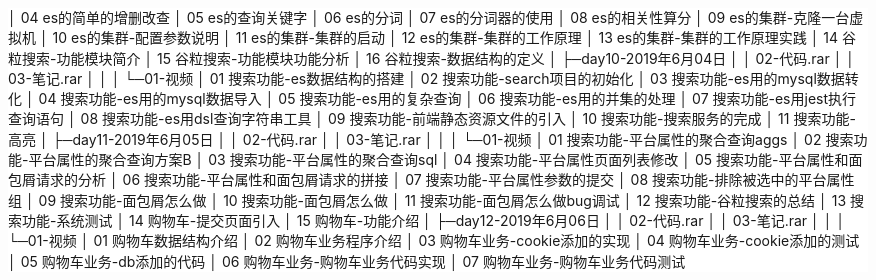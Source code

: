 │ 04 es的简单的增删改查
│ 05 es的查询关键字
│ 06 es的分词
│ 07 es的分词器的使用
│ 08 es的相关性算分
│ 09 es的集群-克隆一台虚拟机
│ 10 es的集群-配置参数说明
│ 11 es的集群-集群的启动
│ 12 es的集群-集群的工作原理
│ 13 es的集群-集群的工作原理实践
│ 14 谷粒搜索-功能模块简介
│ 15 谷粒搜索-功能模块功能分析
│ 16 谷粒搜索-数据结构的定义
│
├─day10-2019年6月04日
│ │ 02-代码.rar
│ │ 03-笔记.rar
│ │
│ └─01-视频
│ 01 搜索功能-es数据结构的搭建
│ 02 搜索功能-search项目的初始化
│ 03 搜索功能-es用的mysql数据转化
│ 04 搜索功能-es用的mysql数据导入
│ 05 搜索功能-es用的复杂查询
│ 06 搜索功能-es用的并集的处理
│ 07 搜索功能-es用jest执行查询语句
│ 08 搜索功能-es用dsl查询字符串工具
│ 09 搜索功能-前端静态资源文件的引入
│ 10 搜索功能-搜索服务的完成
│ 11 搜索功能-高亮
│
├─day11-2019年6月05日
│ │ 02-代码.rar
│ │ 03-笔记.rar
│ │
│ └─01-视频
│ 01 搜索功能-平台属性的聚合查询aggs
│ 02 搜索功能-平台属性的聚合查询方案B
│ 03 搜索功能-平台属性的聚合查询sql
│ 04 搜索功能-平台属性页面列表修改
│ 05 搜索功能-平台属性和面包屑请求的分析
│ 06 搜索功能-平台属性和面包屑请求的拼接
│ 07 搜索功能-平台属性参数的提交
│ 08 搜索功能-排除被选中的平台属性组
│ 09 搜索功能-面包屑怎么做
│ 10 搜索功能-面包屑怎么做
│ 11 搜索功能-面包屑怎么做bug调试
│ 12 搜索功能-谷粒搜索的总结
│ 13 搜索功能-系统测试
│ 14 购物车-提交页面引入
│ 15 购物车-功能介绍
│
├─day12-2019年6月06日
│ │ 02-代码.rar
│ │ 03-笔记.rar
│ │
│ └─01-视频
│ 01 购物车数据结构介绍
│ 02 购物车业务程序介绍
│ 03 购物车业务-cookie添加的实现
│ 04 购物车业务-cookie添加的测试
│ 05 购物车业务-db添加的代码
│ 06 购物车业务-购物车业务代码实现
│ 07 购物车业务-购物车业务代码测试